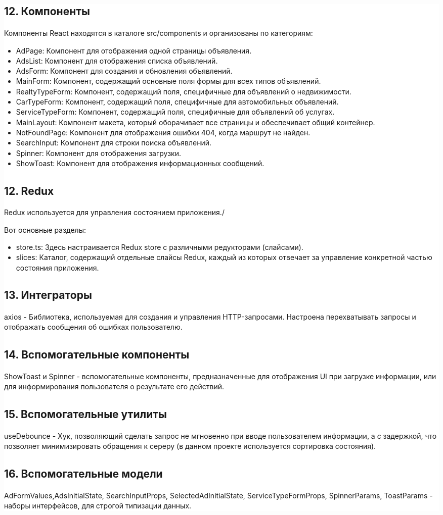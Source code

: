 ## 12. Компоненты
Компоненты React находятся в каталоге src/components и организованы по категориям:

 - AdPage: Компонент для отображения одной страницы объявления.
 - AdsList: Компонент для отображения списка объявлений.
 - AdsForm: Компонент для создания и обновления объявлений.
 - MainForm: Компонент, содержащий основные поля формы для всех типов объявлений.
 - RealtyTypeForm: Компонент, содержащий поля, специфичные для объявлений о недвижимости.
 - CarTypeForm: Компонент, содержащий поля, специфичные для автомобильных объявлений.
 - ServiceTypeForm: Компонент, содержащий поля, специфичные для объявлений об услугах.
 - MainLayout: Компонент макета, который оборачивает все страницы и обеспечивает общий контейнер.
 - NotFoundPage: Компонент для отображения ошибки 404, когда маршрут не найден.
 - SearchInput: Компонент для строки поиска объявлений.
 - Spinner: Компонент для отображения загрузки.
 - ShowToast: Компонент для отображения информационных сообщений.

## 12. Redux
Redux используется для управления состоянием приложения./

Вот основные разделы:
 - store.ts: Здесь настраивается Redux store с различными редукторами (слайсами).
 - slices: Каталог, содержащий отдельные слайсы Redux, каждый из которых отвечает за управление конкретной частью состояния приложения.

## 13. Интеграторы
axios - Библиотека, используемая для создания и управления HTTP-запросами. Настроена перехватывать запросы и отображать сообщения об ошибках пользователю.

## 14. Вспомогательные компоненты
ShowToast и Spinner - вспомогательные компоненты, предназначенные для отображения UI при загрузке информации, или для информирования пользователя о результате его действий.

## 15. Вспомогательные утилиты
useDebounce - Хук, позволяющий сделать запрос не мгновенно при вводе пользователем информации, а с задержкой, что позволяет минимизировать обращения к сереру (в данном проекте используется сортировка состояния).

## 16. Вспомогательные модели
AdFormValues,AdsInitialState, SearchInputProps, SelectedAdInitialState, ServiceTypeFormProps, SpinnerParams, ToastParams - наборы интерфейсов, для строгой типизации данных.
